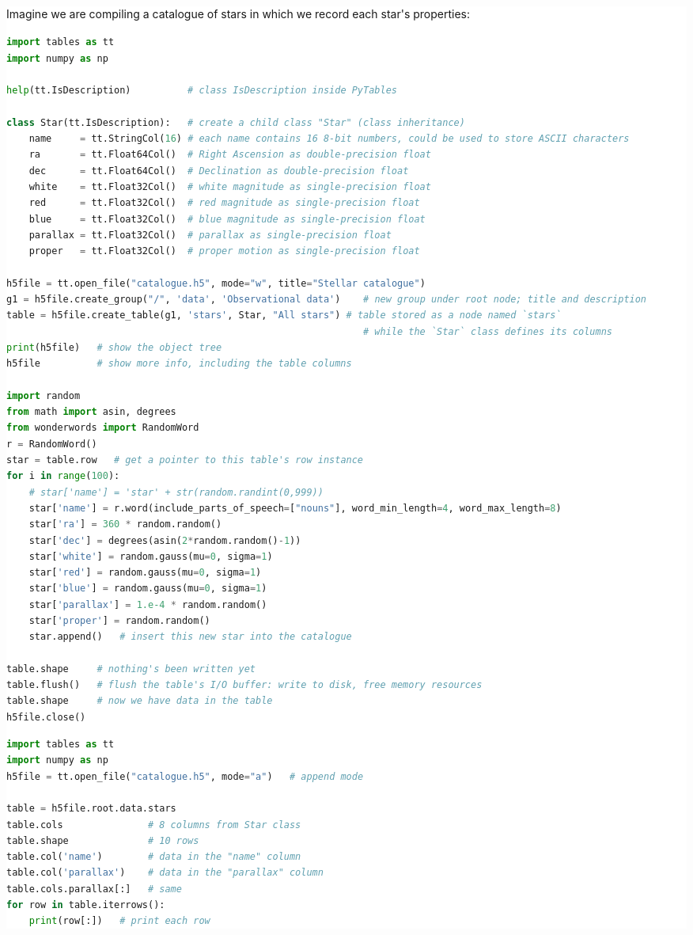 Imagine we are compiling a catalogue of stars in which we record each star's properties:

```py
import tables as tt
import numpy as np

help(tt.IsDescription)          # class IsDescription inside PyTables

class Star(tt.IsDescription):   # create a child class "Star" (class inheritance)
    name     = tt.StringCol(16) # each name contains 16 8-bit numbers, could be used to store ASCII characters
    ra       = tt.Float64Col()  # Right Ascension as double-precision float
    dec      = tt.Float64Col()  # Declination as double-precision float
    white    = tt.Float32Col()  # white magnitude as single-precision float
    red      = tt.Float32Col()  # red magnitude as single-precision float
    blue     = tt.Float32Col()  # blue magnitude as single-precision float
    parallax = tt.Float32Col()  # parallax as single-precision float
    proper   = tt.Float32Col()  # proper motion as single-precision float

h5file = tt.open_file("catalogue.h5", mode="w", title="Stellar catalogue")
g1 = h5file.create_group("/", 'data', 'Observational data')    # new group under root node; title and description
table = h5file.create_table(g1, 'stars', Star, "All stars") # table stored as a node named `stars`
                                                               # while the `Star` class defines its columns
print(h5file)   # show the object tree
h5file          # show more info, including the table columns

import random
from math import asin, degrees
from wonderwords import RandomWord
r = RandomWord()
star = table.row   # get a pointer to this table's row instance
for i in range(100):
    # star['name'] = 'star' + str(random.randint(0,999))
    star['name'] = r.word(include_parts_of_speech=["nouns"], word_min_length=4, word_max_length=8)
    star['ra'] = 360 * random.random()
    star['dec'] = degrees(asin(2*random.random()-1))
    star['white'] = random.gauss(mu=0, sigma=1)
    star['red'] = random.gauss(mu=0, sigma=1)
    star['blue'] = random.gauss(mu=0, sigma=1)
    star['parallax'] = 1.e-4 * random.random()
    star['proper'] = random.random()
    star.append()   # insert this new star into the catalogue

table.shape     # nothing's been written yet
table.flush()   # flush the table's I/O buffer: write to disk, free memory resources
table.shape     # now we have data in the table
h5file.close()
```

```py
import tables as tt
import numpy as np
h5file = tt.open_file("catalogue.h5", mode="a")   # append mode

table = h5file.root.data.stars
table.cols               # 8 columns from Star class
table.shape              # 10 rows
table.col('name')        # data in the "name" column
table.col('parallax')    # data in the "parallax" column
table.cols.parallax[:]   # same
for row in table.iterrows():
    print(row[:])   # print each row

```